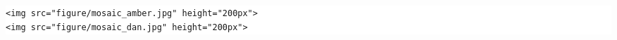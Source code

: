     <img src="figure/mosaic_amber.jpg" height="200px">
    <img src="figure/mosaic_dan.jpg" height="200px">
